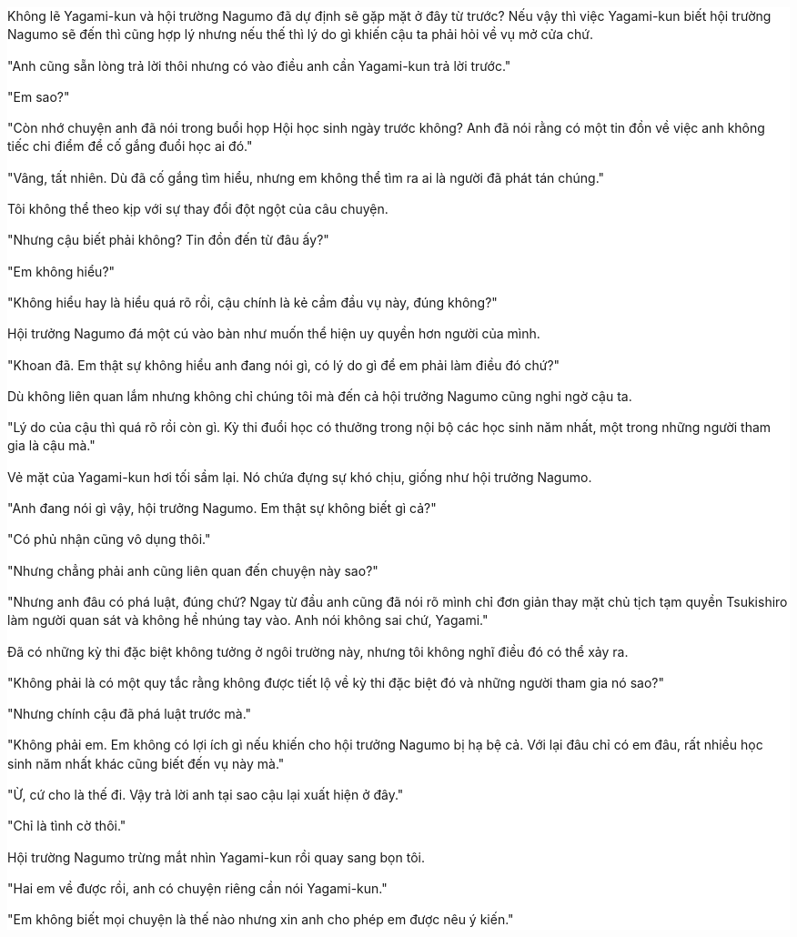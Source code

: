 Không lẽ Yagami-kun và hội trường Nagumo đã dự định sẽ gặp mặt ở đây từ trước? Nếu vậy thì việc Yagami-kun biết hội trường Nagumo sẽ đến thì cũng hợp lý nhưng nếu thế thì lý do gì khiến cậu ta phải hỏi về vụ mở cửa chứ.

\"Anh cũng sẵn lòng trả lời thôi nhưng có vào điều anh cần Yagami-kun trả lời trước.\"

\"Em sao?\"

\"Còn nhớ chuyện anh đã nói trong buổi họp Hội học sinh ngày trước không? Anh đã nói rằng có một tin đồn về việc anh không tiếc chi điểm để cố gắng đuổi học ai đó.\"

\"Vâng, tất nhiên. Dù đã cố gắng tìm hiểu, nhưng em không thể tìm ra ai là người đã phát tán chúng.\"

Tôi không thể theo kịp với sự thay đổi đột ngột của câu chuyện.

\"Nhưng cậu biết phải không? Tin đồn đến từ đâu ấy?\"

\"Em không hiểu?\"

\"Không hiểu hay là hiểu quá rõ rồi, cậu chính là kẻ cầm đầu vụ này, đúng không?\"

Hội trưởng Nagumo đá một cú vào bàn như muốn thể hiện uy quyền hơn người của mình.

\"Khoan đã. Em thật sự không hiểu anh đang nói gì, có lý do gì để em phải làm điều đó chứ?\"

Dù không liên quan lắm nhưng không chỉ chúng tôi mà đến cả hội trưởng Nagumo cũng nghi ngờ cậu ta.

\"Lý do của cậu thì quá rõ rồi còn gì. Kỳ thi đuổi học có thưởng trong nội bộ các học sinh năm nhất, một trong những người tham gia là cậu mà.\"

Vẻ mặt của Yagami-kun hơi tối sầm lại. Nó chứa đựng sự khó chịu, giống như hội trưởng Nagumo.

\"Anh đang nói gì vậy, hội trưởng Nagumo. Em thật sự không biết gì cả?\"

\"Có phủ nhận cũng vô dụng thôi.\"

\"Nhưng chẳng phải anh cũng liên quan đến chuyện này sao?\"

\"Nhưng anh đâu có phá luật, đúng chứ? Ngay từ đầu anh cũng đã nói rõ mình chỉ đơn giản thay mặt chủ tịch tạm quyền Tsukishiro làm người quan sát và không hề nhúng tay vào. Anh nói không sai chứ, Yagami.\"

Đã có những kỳ thi đặc biệt không tưởng ở ngôi trường này, nhưng tôi không nghĩ điều đó có thể xảy ra.

\"Không phải là có một quy tắc rằng không được tiết lộ về kỳ thi đặc biệt đó và những người tham gia nó sao?\"

\"Nhưng chính cậu đã phá luật trước mà.\"

\"Không phải em. Em không có lợi ích gì nếu khiến cho hội trưởng Nagumo bị hạ bệ cả. Với lại đâu chỉ có em đâu, rất nhiều học sinh năm nhất khác cũng biết đến vụ này mà.\"

\"Ừ, cứ cho là thế đi. Vậy trả lời anh tại sao cậu lại xuất hiện ở đây.\"

\"Chỉ là tình cờ thôi.\"

Hội trường Nagumo trừng mắt nhìn Yagami-kun rồi quay sang bọn tôi.

\"Hai em về được rồi, anh có chuyện riêng cần nói Yagami-kun.\"

\"Em không biết mọi chuyện là thế nào nhưng xin anh cho phép em được nêu ý kiến.\"
